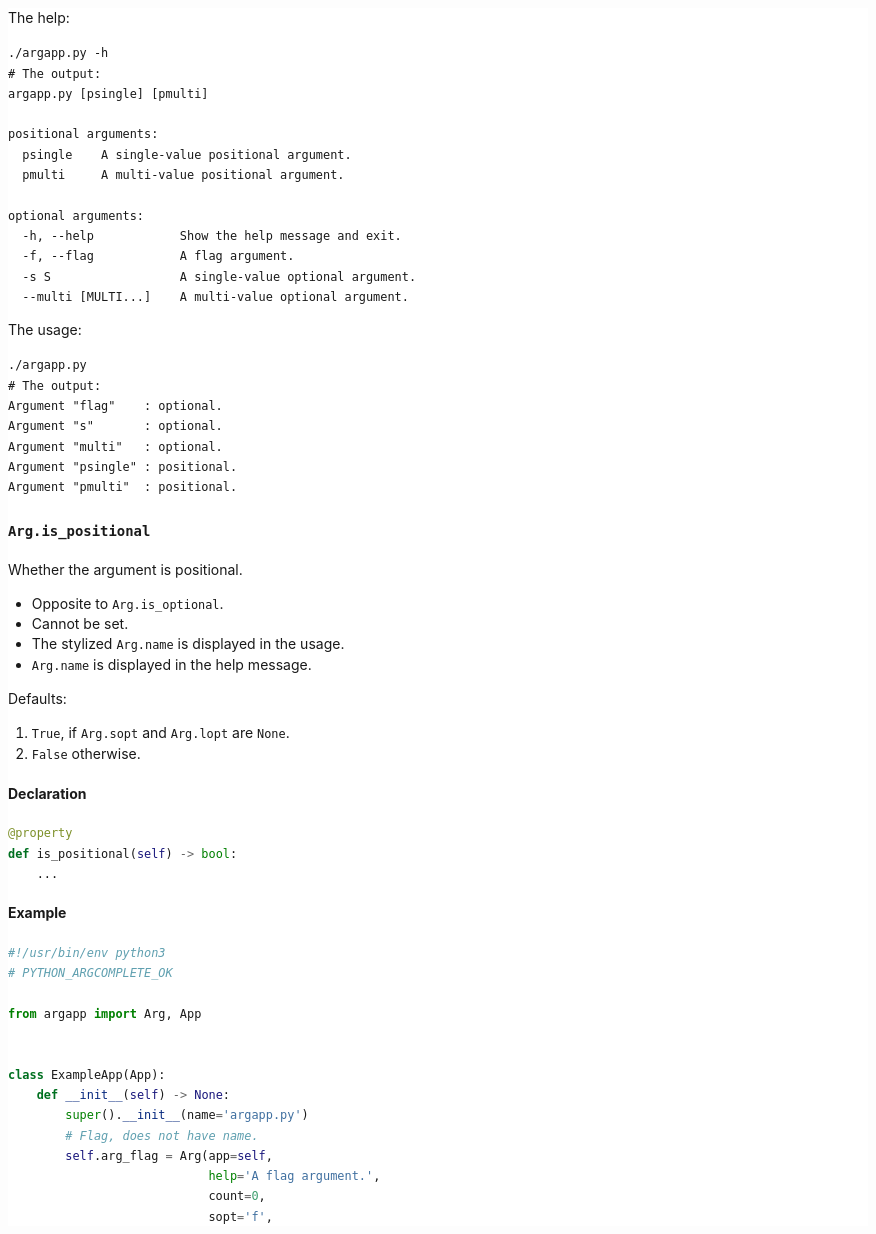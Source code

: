 
The help:

```shell
./argapp.py -h
# The output:
argapp.py [psingle] [pmulti]

positional arguments:
  psingle    A single-value positional argument.
  pmulti     A multi-value positional argument.

optional arguments:
  -h, --help            Show the help message and exit.
  -f, --flag            A flag argument.
  -s S                  A single-value optional argument.
  --multi [MULTI...]    A multi-value optional argument.
```

The usage:

```shell
./argapp.py
# The output:
Argument "flag"    : optional.
Argument "s"       : optional.
Argument "multi"   : optional.
Argument "psingle" : positional.
Argument "pmulti"  : positional.
```

### `Arg.is_positional`

Whether the argument is positional.
 * Opposite to `Arg.is_optional`.
 * Cannot be set.
 * The stylized `Arg.name` is displayed in the usage.
 * `Arg.name` is displayed in the help message.

Defaults:
1. `True`, if `Arg.sopt` and `Arg.lopt` are `None`.
2. `False` otherwise.

#### Declaration

```python
@property
def is_positional(self) -> bool:
    ...
```

#### Example

```python
#!/usr/bin/env python3
# PYTHON_ARGCOMPLETE_OK

from argapp import Arg, App


class ExampleApp(App):
    def __init__(self) -> None:
        super().__init__(name='argapp.py')
        # Flag, does not have name.
        self.arg_flag = Arg(app=self,
                            help='A flag argument.',
                            count=0,
                            sopt='f',
```